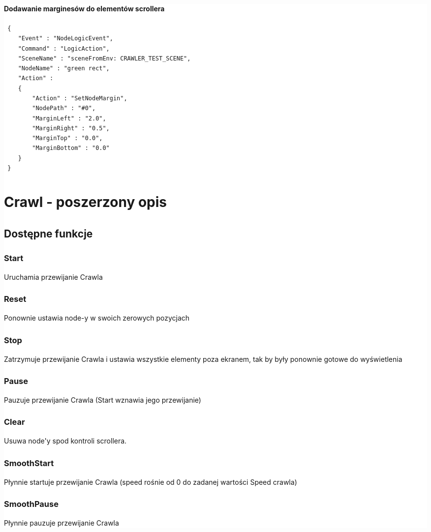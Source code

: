 #### Dodawanie marginesów do elementów scrollera

     {
        "Event" : "NodeLogicEvent",
        "Command" : "LogicAction",
        "SceneName" : "sceneFromEnv: CRAWLER_TEST_SCENE",
        "NodeName" : "green rect",
        "Action" :
        {
            "Action" : "SetNodeMargin",
            "NodePath" : "#0",
            "MarginLeft" : "2.0",
            "MarginRight" : "0.5",
            "MarginTop" : "0.0",
            "MarginBottom" : "0.0"
        }
     }

Crawl - poszerzony opis
=======================

Dostępne funkcje
----------------

### Start

Uruchamia przewijanie Crawla

### Reset

Ponownie ustawia node-y w swoich zerowych pozycjach

### Stop

Zatrzymuje przewijanie Crawla i ustawia wszystkie elementy poza ekranem,
tak by były ponownie gotowe do wyświetlenia

### Pause

Pauzuje przewijanie Crawla (Start wznawia jego przewijanie)

### Clear

Usuwa node'y spod kontroli scrollera.

### SmoothStart

Płynnie startuje przewijanie Crawla (speed rośnie od 0 do zadanej
wartości Speed crawla)

### SmoothPause

Płynnie pauzuje przewijanie Crawla
